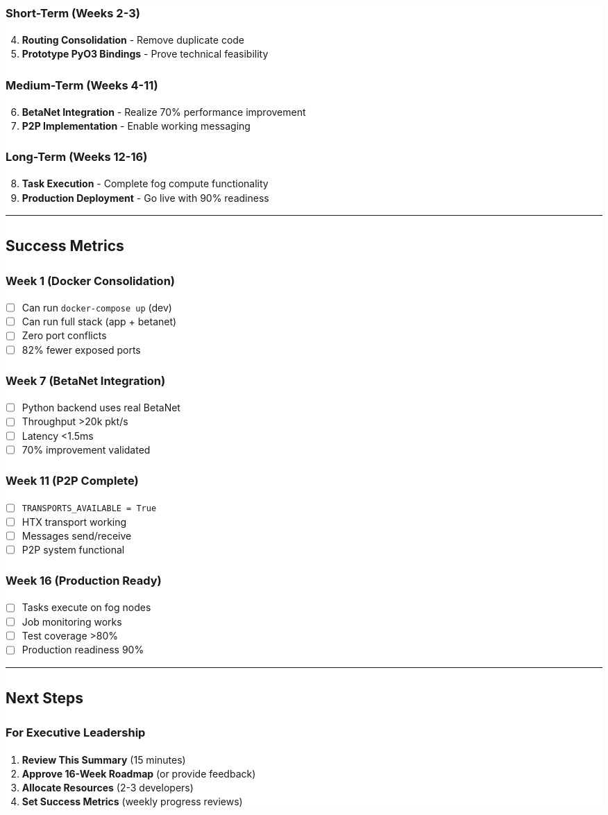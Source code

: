 ### Short-Term (Weeks 2-3)

4. **Routing Consolidation** - Remove duplicate code
5. **Prototype PyO3 Bindings** - Prove technical feasibility

### Medium-Term (Weeks 4-11)

6. **BetaNet Integration** - Realize 70% performance improvement
7. **P2P Implementation** - Enable working messaging

### Long-Term (Weeks 12-16)

8. **Task Execution** - Complete fog compute functionality
9. **Production Deployment** - Go live with 90% readiness

---

## Success Metrics

### Week 1 (Docker Consolidation)
- [ ] Can run `docker-compose up` (dev)
- [ ] Can run full stack (app + betanet)
- [ ] Zero port conflicts
- [ ] 82% fewer exposed ports

### Week 7 (BetaNet Integration)
- [ ] Python backend uses real BetaNet
- [ ] Throughput >20k pkt/s
- [ ] Latency <1.5ms
- [ ] 70% improvement validated

### Week 11 (P2P Complete)
- [ ] `TRANSPORTS_AVAILABLE = True`
- [ ] HTX transport working
- [ ] Messages send/receive
- [ ] P2P system functional

### Week 16 (Production Ready)
- [ ] Tasks execute on fog nodes
- [ ] Job monitoring works
- [ ] Test coverage >80%
- [ ] Production readiness 90%

---

## Next Steps

### For Executive Leadership

1. **Review This Summary** (15 minutes)
2. **Approve 16-Week Roadmap** (or provide feedback)
3. **Allocate Resources** (2-3 developers)
4. **Set Success Metrics** (weekly progress reviews)
